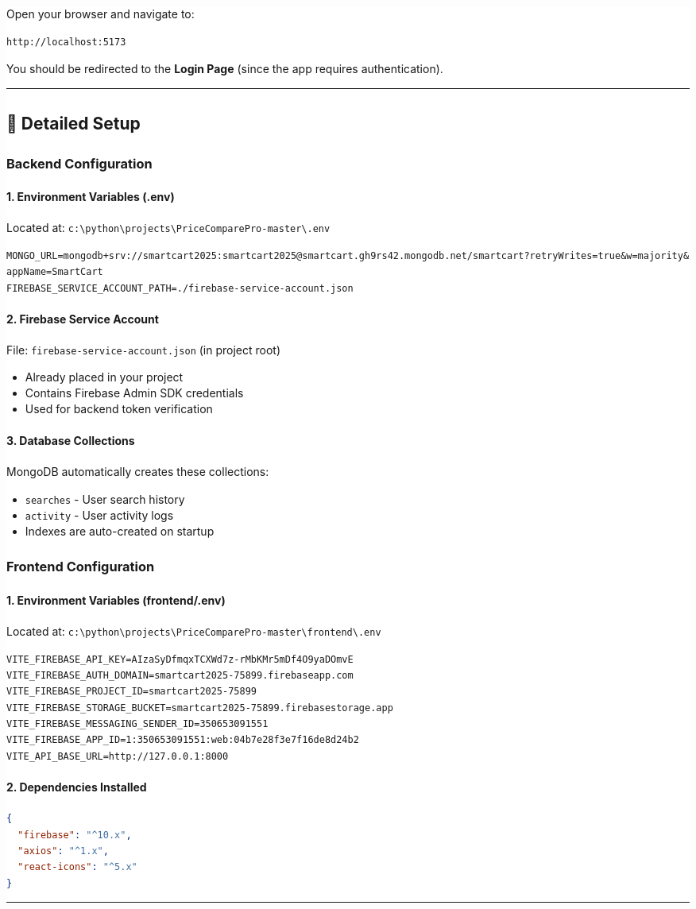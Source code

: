 Open your browser and navigate to:
```
http://localhost:5173
```

You should be redirected to the **Login Page** (since the app requires authentication).

---

## 🔧 Detailed Setup

### Backend Configuration

#### 1. Environment Variables (.env)
Located at: `c:\python\projects\PriceComparePro-master\.env`

```env
MONGO_URL=mongodb+srv://smartcart2025:smartcart2025@smartcart.gh9rs42.mongodb.net/smartcart?retryWrites=true&w=majority&appName=SmartCart
FIREBASE_SERVICE_ACCOUNT_PATH=./firebase-service-account.json
```

#### 2. Firebase Service Account
File: `firebase-service-account.json` (in project root)
- Already placed in your project
- Contains Firebase Admin SDK credentials
- Used for backend token verification

#### 3. Database Collections
MongoDB automatically creates these collections:
- `searches` - User search history
- `activity` - User activity logs
- Indexes are auto-created on startup

### Frontend Configuration

#### 1. Environment Variables (frontend/.env)
Located at: `c:\python\projects\PriceComparePro-master\frontend\.env`

```env
VITE_FIREBASE_API_KEY=AIzaSyDfmqxTCXWd7z-rMbKMr5mDf4O9yaDOmvE
VITE_FIREBASE_AUTH_DOMAIN=smartcart2025-75899.firebaseapp.com
VITE_FIREBASE_PROJECT_ID=smartcart2025-75899
VITE_FIREBASE_STORAGE_BUCKET=smartcart2025-75899.firebasestorage.app
VITE_FIREBASE_MESSAGING_SENDER_ID=350653091551
VITE_FIREBASE_APP_ID=1:350653091551:web:04b7e28f3e7f16de8d24b2
VITE_API_BASE_URL=http://127.0.0.1:8000
```

#### 2. Dependencies Installed
```json
{
  "firebase": "^10.x",
  "axios": "^1.x",
  "react-icons": "^5.x"
}
```

---